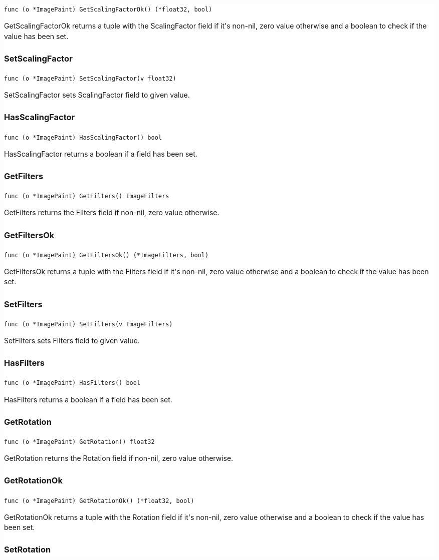 `func (o *ImagePaint) GetScalingFactorOk() (*float32, bool)`

GetScalingFactorOk returns a tuple with the ScalingFactor field if it's non-nil, zero value otherwise
and a boolean to check if the value has been set.

### SetScalingFactor

`func (o *ImagePaint) SetScalingFactor(v float32)`

SetScalingFactor sets ScalingFactor field to given value.

### HasScalingFactor

`func (o *ImagePaint) HasScalingFactor() bool`

HasScalingFactor returns a boolean if a field has been set.

### GetFilters

`func (o *ImagePaint) GetFilters() ImageFilters`

GetFilters returns the Filters field if non-nil, zero value otherwise.

### GetFiltersOk

`func (o *ImagePaint) GetFiltersOk() (*ImageFilters, bool)`

GetFiltersOk returns a tuple with the Filters field if it's non-nil, zero value otherwise
and a boolean to check if the value has been set.

### SetFilters

`func (o *ImagePaint) SetFilters(v ImageFilters)`

SetFilters sets Filters field to given value.

### HasFilters

`func (o *ImagePaint) HasFilters() bool`

HasFilters returns a boolean if a field has been set.

### GetRotation

`func (o *ImagePaint) GetRotation() float32`

GetRotation returns the Rotation field if non-nil, zero value otherwise.

### GetRotationOk

`func (o *ImagePaint) GetRotationOk() (*float32, bool)`

GetRotationOk returns a tuple with the Rotation field if it's non-nil, zero value otherwise
and a boolean to check if the value has been set.

### SetRotation
